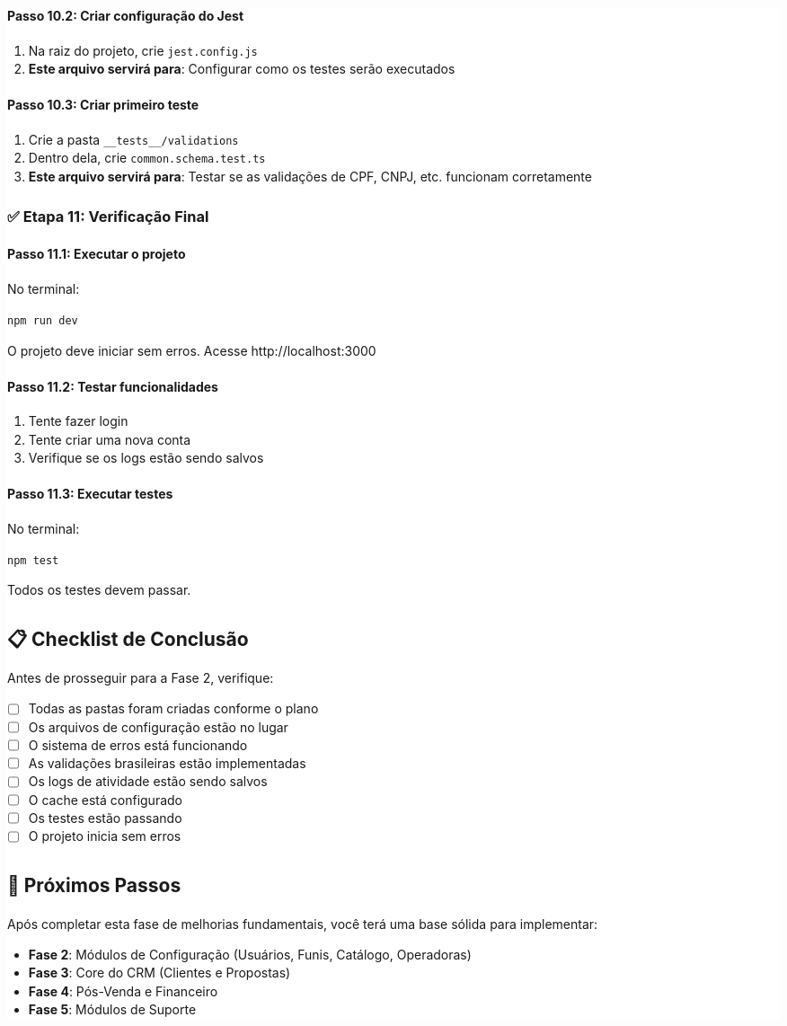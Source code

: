 #### Passo 10.2: Criar configuração do Jest

1. Na raiz do projeto, crie `jest.config.js`
2. **Este arquivo servirá para**: Configurar como os testes serão executados

#### Passo 10.3: Criar primeiro teste

1. Crie a pasta `__tests__/validations`
2. Dentro dela, crie `common.schema.test.ts`
3. **Este arquivo servirá para**: Testar se as validações de CPF, CNPJ, etc. funcionam corretamente

### ✅ Etapa 11: Verificação Final

#### Passo 11.1: Executar o projeto

No terminal:
```bash
npm run dev
```

O projeto deve iniciar sem erros. Acesse http://localhost:3000

#### Passo 11.2: Testar funcionalidades

1. Tente fazer login
2. Tente criar uma nova conta
3. Verifique se os logs estão sendo salvos

#### Passo 11.3: Executar testes

No terminal:
```bash
npm test
```

Todos os testes devem passar.

## 📋 Checklist de Conclusão

Antes de prosseguir para a Fase 2, verifique:

- [ ] Todas as pastas foram criadas conforme o plano
- [ ] Os arquivos de configuração estão no lugar
- [ ] O sistema de erros está funcionando
- [ ] As validações brasileiras estão implementadas
- [ ] Os logs de atividade estão sendo salvos
- [ ] O cache está configurado
- [ ] Os testes estão passando
- [ ] O projeto inicia sem erros

## 🎯 Próximos Passos

Após completar esta fase de melhorias fundamentais, você terá uma base sólida para implementar:
- **Fase 2**: Módulos de Configuração (Usuários, Funis, Catálogo, Operadoras)
- **Fase 3**: Core do CRM (Clientes e Propostas)
- **Fase 4**: Pós-Venda e Financeiro
- **Fase 5**: Módulos de Suporte
